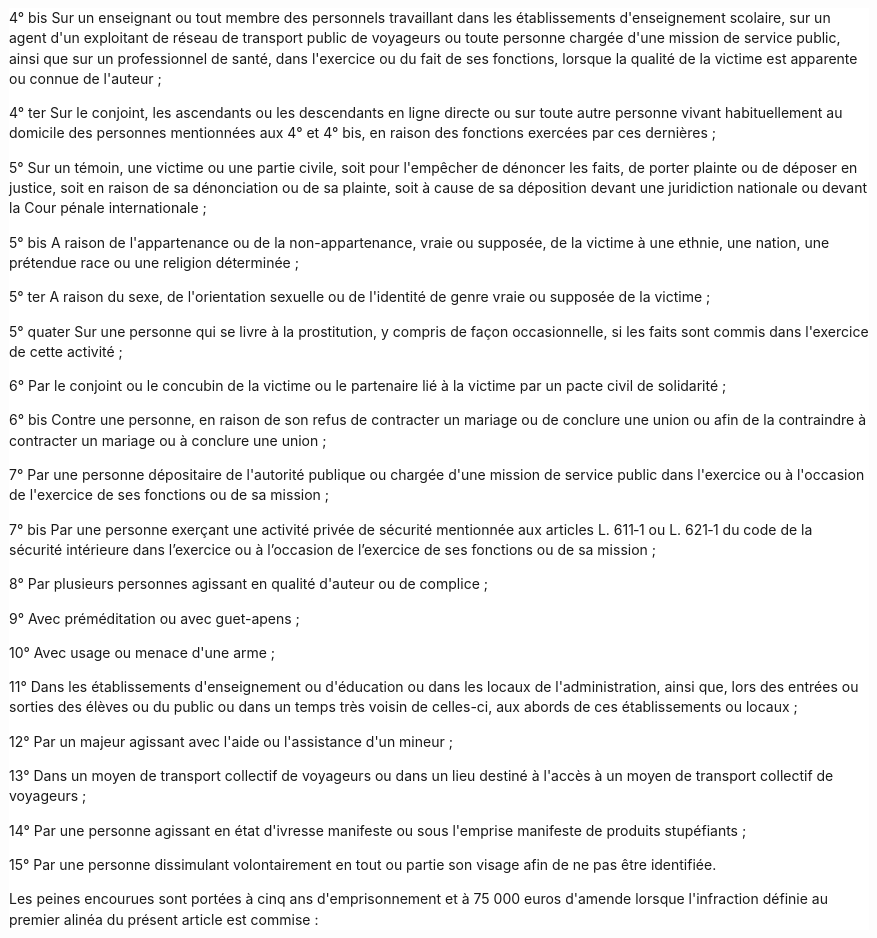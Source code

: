 4° bis Sur un enseignant ou tout membre des personnels travaillant dans les établissements d'enseignement scolaire, sur un agent d'un exploitant de réseau de transport public de voyageurs ou toute personne chargée d'une mission de service public, ainsi que sur un professionnel de santé, dans l'exercice ou du fait de ses fonctions, lorsque la qualité de la victime est apparente ou connue de l'auteur ;

4° ter Sur le conjoint, les ascendants ou les descendants en ligne directe ou sur toute autre personne vivant habituellement au domicile des personnes mentionnées aux 4° et 4° bis, en raison des fonctions exercées par ces dernières ;

5° Sur un témoin, une victime ou une partie civile, soit pour l'empêcher de dénoncer les faits, de porter plainte ou de déposer en justice, soit en raison de sa dénonciation ou de sa plainte, soit à cause de sa déposition devant une juridiction nationale ou devant la Cour pénale internationale ;

5° bis A raison de l'appartenance ou de la non-appartenance, vraie ou supposée, de la victime à une ethnie, une nation, une prétendue race ou une religion déterminée ;

5° ter A raison du sexe, de l'orientation sexuelle ou de l'identité de genre vraie ou supposée de la victime ;

5° quater Sur une personne qui se livre à la prostitution, y compris de façon occasionnelle, si les faits sont commis dans l'exercice de cette activité ;

6° Par le conjoint ou le concubin de la victime ou le partenaire lié à la victime par un pacte civil de solidarité ;

6° bis Contre une personne, en raison de son refus de contracter un mariage ou de conclure une union ou afin de la contraindre à contracter un mariage ou à conclure une union ;

7° Par une personne dépositaire de l'autorité publique ou chargée d'une mission de service public dans l'exercice ou à l'occasion de l'exercice de ses fonctions ou de sa mission ;

7° bis Par une personne exerçant une activité privée de sécurité mentionnée aux articles L. 611‑1 ou L. 621‑1 du code de la sécurité intérieure dans l’exercice ou à l’occasion de l’exercice de ses fonctions ou de sa mission ;

8° Par plusieurs personnes agissant en qualité d'auteur ou de complice ;

9° Avec préméditation ou avec guet-apens ;

10° Avec usage ou menace d'une arme ;

11° Dans les établissements d'enseignement ou d'éducation ou dans les locaux de l'administration, ainsi que, lors des entrées ou sorties des élèves ou du public ou dans un temps très voisin de celles-ci, aux abords de ces établissements ou locaux ;

12° Par un majeur agissant avec l'aide ou l'assistance d'un mineur ;

13° Dans un moyen de transport collectif de voyageurs ou dans un lieu destiné à l'accès à un moyen de transport collectif de voyageurs ;

14° Par une personne agissant en état d'ivresse manifeste ou sous l'emprise manifeste de produits stupéfiants ;

15° Par une personne dissimulant volontairement en tout ou partie son visage afin de ne pas être identifiée.

Les peines encourues sont portées à cinq ans d'emprisonnement et à 75 000 euros d'amende lorsque l'infraction définie au premier alinéa du présent article est commise :
